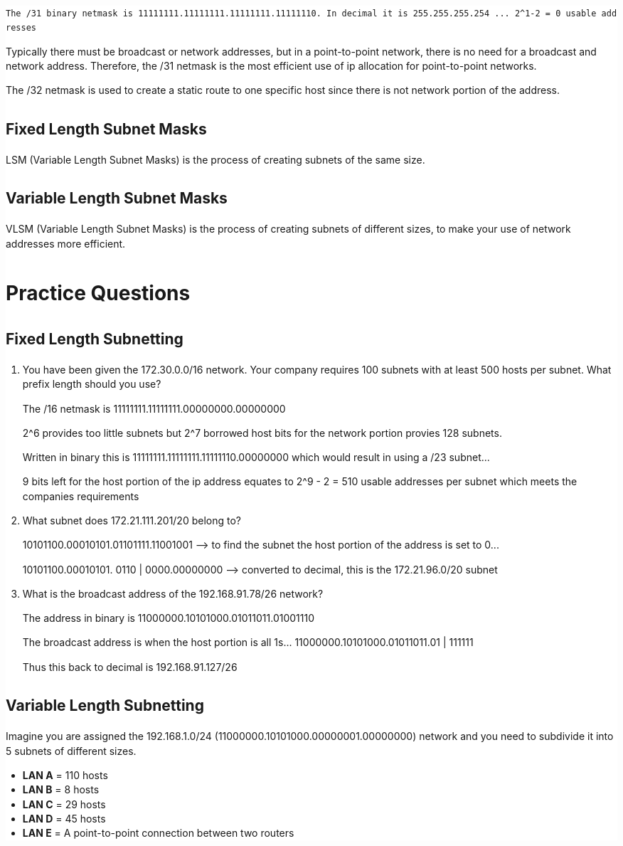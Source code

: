     The /31 binary netmask is 11111111.11111111.11111111.11111110. In decimal it is 255.255.255.254 ... 2^1-2 = 0 usable addresses

Typically there must be broadcast or network addresses, but in a point-to-point network, there is no need for a broadcast and network address. Therefore, the /31 netmask is the most efficient use of ip allocation for point-to-point networks.

The /32 netmask is used to create a static route to one specific host since there is not network portion of the address.

## Fixed Length Subnet Masks
LSM (Variable Length Subnet Masks) is the process of creating subnets of the same size.

## Variable Length Subnet Masks
VLSM (Variable Length Subnet Masks) is the process of creating subnets of different sizes, to make your use of network addresses more efficient.

# Practice Questions
## Fixed Length Subnetting
1. You have been given the 172.30.0.0/16 network. Your company requires 100 subnets with at least 500 hosts per subnet. What prefix length should you use?
    
    The /16 netmask is 11111111.11111111.00000000.00000000

    2^6 provides too little subnets but 2^7 borrowed host bits for the network portion provies 128 subnets. 
    
    Written in binary this is 11111111.11111111.11111110.00000000 which would result in using a /23 subnet...
    
    9 bits left for the host portion of the ip address equates to 2^9 - 2 = 510 usable addresses per subnet which meets the companies requirements

2. What subnet does 172.21.111.201/20 belong to?
    
    10101100.00010101.01101111.11001001 --> to find the subnet the host portion of the address is set to 0...

    10101100.00010101. 0110 | 0000.00000000 --> converted to decimal, this is the 172.21.96.0/20 subnet

3. What is the broadcast address of the 192.168.91.78/26 network?
    
    The address in binary is 11000000.10101000.01011011.01001110

    The broadcast address is when the host portion is all 1s... 11000000.10101000.01011011.01 | 111111

    Thus this back to decimal is 192.168.91.127/26

## Variable Length Subnetting
Imagine you are assigned the 192.168.1.0/24 (11000000.10101000.00000001.00000000) network and you need to subdivide it into 5 subnets of different sizes.
- **LAN A** = 110 hosts
- **LAN B** = 8 hosts
- **LAN C** = 29 hosts
- **LAN D** = 45 hosts
- **LAN E** = A point-to-point connection between two routers
